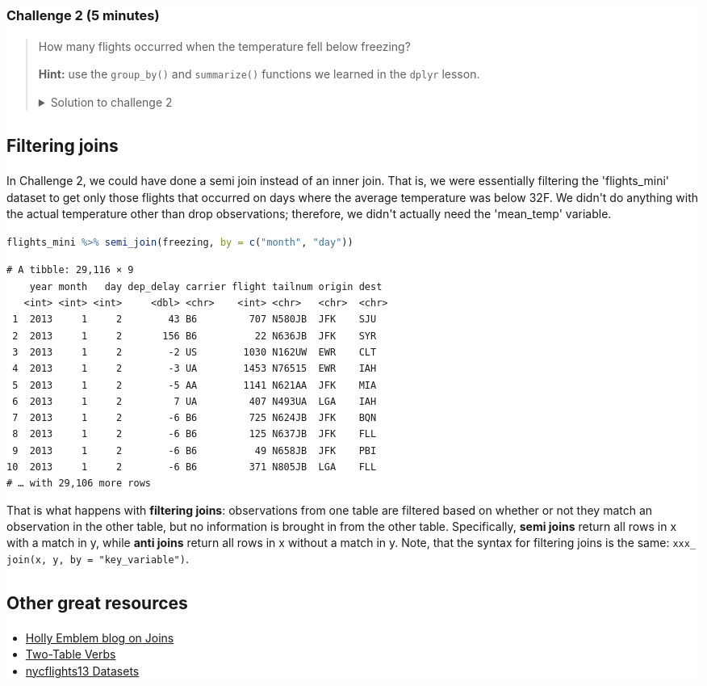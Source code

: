 ### Challenge 2 (5 minutes)

> How many flights occurred when the temperature fell below freezing?
>
>**Hint:** use the `group_by()` and `summarize()` functions we learned in the `dplyr` lesson.
>
> <details><summary>
> Solution to challenge 2
> </summary></details>

## Filtering joins

In Challenge 2, we could have done a semi join instead of an inner join. That is,
we were essentially filtering the 'flights_mini' dataset to get only those flights
that occurred on days where the average temperature was below 32F. We didn't
do anything with the actual temperature other than drop observations; therefore,
we didn't actually need the 'mean_temp' variable.


```r
flights_mini %>% semi_join(freezing, by = c("month", "day"))
```

```
# A tibble: 29,116 × 9
    year month   day dep_delay carrier flight tailnum origin dest 
   <int> <int> <int>     <dbl> <chr>    <int> <chr>   <chr>  <chr>
 1  2013     1     2        43 B6         707 N580JB  JFK    SJU  
 2  2013     1     2       156 B6          22 N636JB  JFK    SYR  
 3  2013     1     2        -2 US        1030 N162UW  EWR    CLT  
 4  2013     1     2        -3 UA        1453 N76515  EWR    IAH  
 5  2013     1     2        -5 AA        1141 N621AA  JFK    MIA  
 6  2013     1     2         7 UA         407 N493UA  LGA    IAH  
 7  2013     1     2        -6 B6         725 N624JB  JFK    BQN  
 8  2013     1     2        -6 B6         125 N637JB  JFK    FLL  
 9  2013     1     2        -6 B6          49 N658JB  JFK    PBI  
10  2013     1     2        -6 B6         371 N805JB  LGA    FLL  
# … with 29,106 more rows
```

That is what happens with **filtering joins**: observations from one table are 
filtered based on whether or not they match an observation in the other table, 
but no information is brought in from the other table. Specifically, **semi joins**
return all rows in x with a match in y, while **anti joins** return all rows in x 
without a match in y. Note, that the syntax for filtering joins is the same: 
`xxx_join(x, y, by = "key_variable")`.

## Other great resources

* [Holly Emblem blog on Joins](https://hollyemblem.medium.com/joining-data-with-dplyr-in-r-874698eb8898)
* [Two-Table Verbs](https://cran.r-project.org/web/packages/dplyr/vignettes/two-table.html)
* [nycflights13 Datasets](https://nycflights13.tidyverse.org/)
